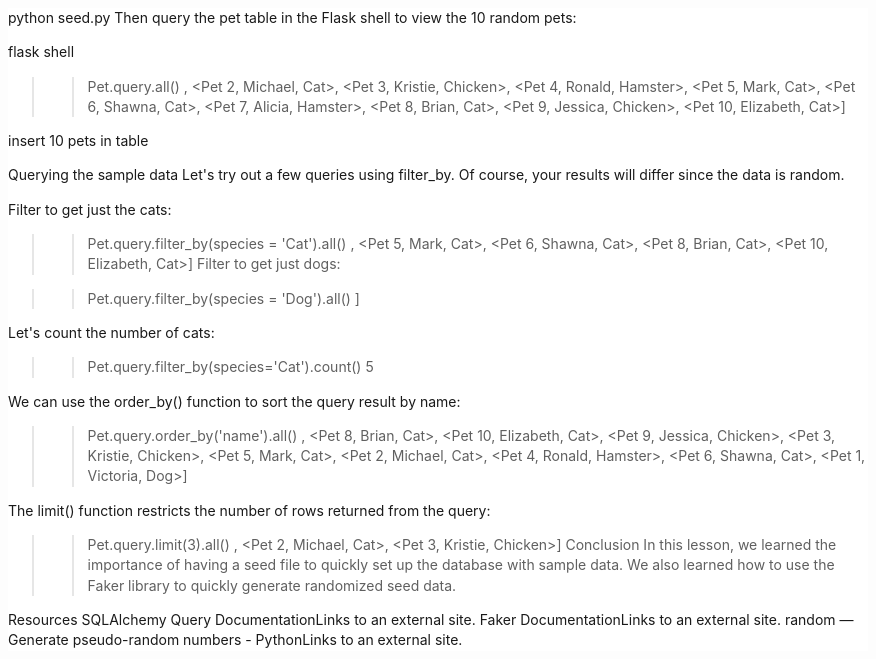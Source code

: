  python seed.py
Then query the pet table in the Flask shell to view the 10 random pets:

 flask shell
>> Pet.query.all()
, <Pet 2, Michael, Cat>, <Pet 3, Kristie, Chicken>, <Pet 4, Ronald, Hamster>, <Pet 5, Mark, Cat>, <Pet 6, Shawna, Cat>, <Pet 7, Alicia, Hamster>, <Pet 8, Brian, Cat>, <Pet 9, Jessica, Chicken>, <Pet 10, Elizabeth, Cat>]
>>
insert 10 pets in table

Querying the sample data
Let's try out a few queries using filter_by. Of course, your results will differ since the data is random.

Filter to get just the cats:

>> Pet.query.filter_by(species = 'Cat').all()
, <Pet 5, Mark, Cat>, <Pet 6, Shawna, Cat>, <Pet 8, Brian, Cat>, <Pet 10, Elizabeth, Cat>]
Filter to get just dogs:

>> Pet.query.filter_by(species = 'Dog').all()
]

Let's count the number of cats:

>> Pet.query.filter_by(species='Cat').count()
5
>>
We can use the order_by() function to sort the query result by name:

>> Pet.query.order_by('name').all()
, <Pet 8, Brian, Cat>, <Pet 10, Elizabeth, Cat>, <Pet 9, Jessica, Chicken>, <Pet 3, Kristie, Chicken>, <Pet 5, Mark, Cat>, <Pet 2, Michael, Cat>, <Pet 4, Ronald, Hamster>, <Pet 6, Shawna, Cat>, <Pet 1, Victoria, Dog>]
>>
The limit() function restricts the number of rows returned from the query:

>> Pet.query.limit(3).all()
, <Pet 2, Michael, Cat>, <Pet 3, Kristie, Chicken>]
Conclusion
In this lesson, we learned the importance of having a seed file to quickly set up the database with sample data. We also learned how to use the Faker library to quickly generate randomized seed data.

Resources
SQLAlchemy Query DocumentationLinks to an external site.
Faker DocumentationLinks to an external site.
random — Generate pseudo-random numbers - PythonLinks to an external site.